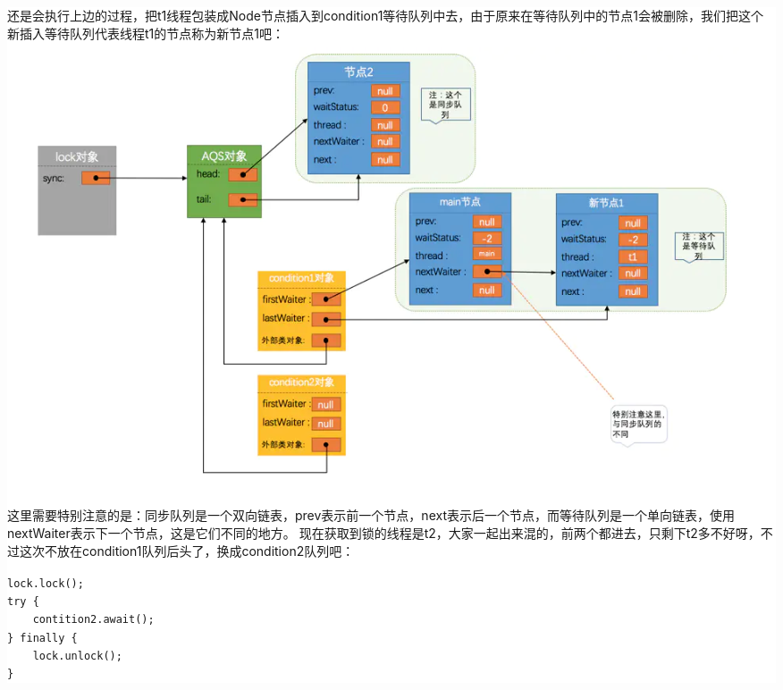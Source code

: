 还是会执行上边的过程，把t1线程包装成Node节点插入到condition1等待队列中去，由于原来在等待队列中的节点1会被删除，我们把这个新插入等待队列代表线程t1的节点称为新节点1吧：
![Condition-demo-6](../../img/Condition-demo-6.png)

这里需要特别注意的是：同步队列是一个双向链表，prev表示前一个节点，next表示后一个节点，而等待队列是一个单向链表，使用nextWaiter表示下一个节点，这是它们不同的地方。
现在获取到锁的线程是t2，大家一起出来混的，前两个都进去，只剩下t2多不好呀，不过这次不放在condition1队列后头了，换成condition2队列吧：
```
lock.lock();
try {
    contition2.await();
} finally {
    lock.unlock();
}
```